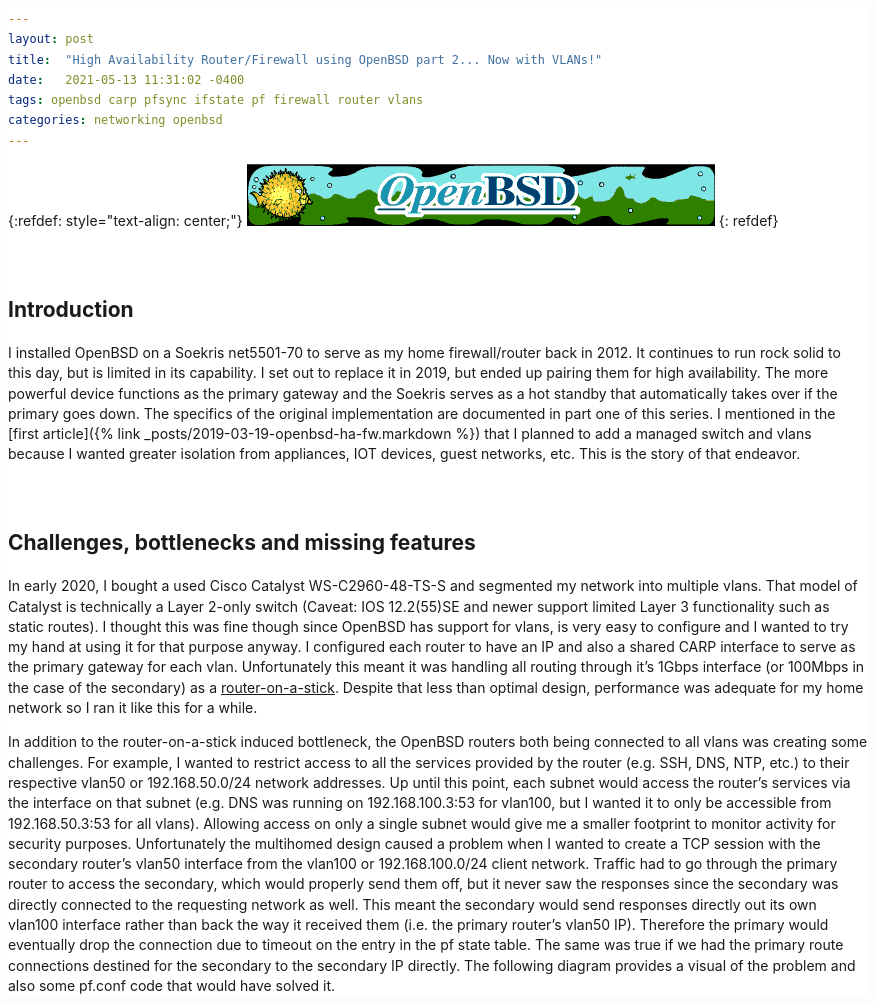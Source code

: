 ```yaml
---
layout: post
title:  "High Availability Router/Firewall using OpenBSD part 2... Now with VLANs!"
date:   2021-05-13 11:31:02 -0400
tags: openbsd carp pfsync ifstate pf firewall router vlans
categories: networking openbsd
---
```

{:refdef: style="text-align: center;"}
![OpenBSD Banner](/images/banner1.gif)
{: refdef}

<br>

## Introduction
I installed OpenBSD on a Soekris net5501-70 to serve as my home firewall/router back in 2012. It continues to run rock solid to this day, but is limited in its capability. I set out to replace it in 2019, but ended up pairing them for high availability. The more powerful device functions as the primary gateway and the Soekris serves as a hot standby that automatically takes over if the primary goes down. The specifics of the original implementation are documented in part one of this series. I mentioned in the [first article]({% link _posts/2019-03-19-openbsd-ha-fw.markdown %}) that I planned to add a managed switch and vlans because I wanted greater isolation from appliances, IOT devices, guest networks, etc. This is the story of that endeavor.

<br>

## Challenges, bottlenecks and missing features
In early 2020, I bought a used Cisco Catalyst WS-C2960-48-TS-S and segmented my network into multiple vlans. That model of Catalyst is technically a Layer 2-only switch (Caveat: IOS 12.2(55)SE and newer support limited Layer 3 functionality such as static routes). I thought this was fine though since OpenBSD has support for vlans, is very easy to configure and I wanted to try my hand at using it for that purpose anyway. I configured each router to have an IP and also a shared CARP interface to serve as the primary gateway for each vlan. Unfortunately this meant it was handling all routing through it’s 1Gbps interface (or 100Mbps in the case of the secondary) as a [router-on-a-stick](https://en.wikipedia.org/wiki/Router_on_a_stick). Despite that less than optimal design, performance was adequate for my home network so I ran it like this for a while.

In addition to the router-on-a-stick induced bottleneck, the OpenBSD routers both being connected to all vlans was creating some challenges. For example, I wanted to restrict access to all the services provided by the router (e.g. SSH, DNS, NTP, etc.) to their respective vlan50 or 192.168.50.0/24 network addresses. Up until this point, each subnet would access the router’s services via the interface on that subnet (e.g. DNS was running on 192.168.100.3:53 for vlan100, but I wanted it to only be accessible from 192.168.50.3:53 for all vlans). Allowing access on only a single subnet would give me a smaller footprint to monitor activity for security purposes. Unfortunately the multihomed design caused a problem when I wanted to create a TCP session with the secondary router’s vlan50 interface from the vlan100 or 192.168.100.0/24 client network. Traffic had to go through the primary router to access the secondary, which would properly send them off, but it never saw the responses since the secondary was directly connected to the requesting network as well. This meant the secondary would send responses directly out its own vlan100 interface rather than back the way it received them (i.e. the primary router’s vlan50 IP). Therefore the primary would eventually drop the connection due to timeout on the entry in the pf state table. The same was true if we had the primary route connections destined for the secondary to the secondary IP directly. The following diagram provides a visual of the problem and also some pf.conf code that would have solved it.
